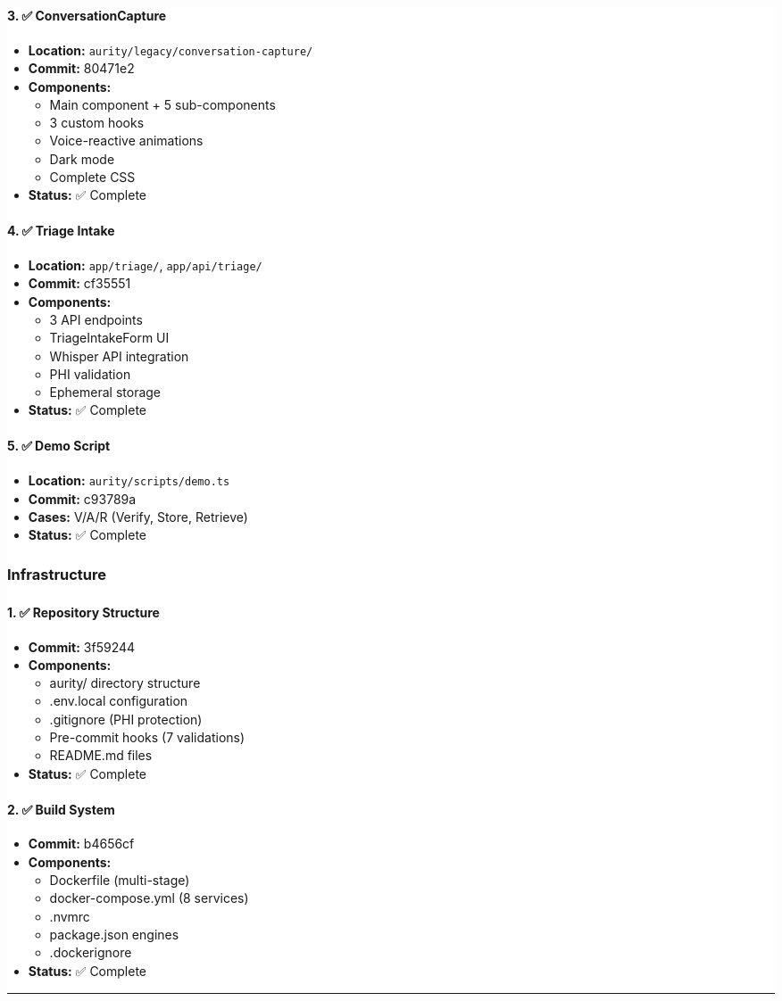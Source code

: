 #### 3. ✅ ConversationCapture
- **Location:** `aurity/legacy/conversation-capture/`
- **Commit:** 80471e2
- **Components:**
  - Main component + 5 sub-components
  - 3 custom hooks
  - Voice-reactive animations
  - Dark mode
  - Complete CSS
- **Status:** ✅ Complete

#### 4. ✅ Triage Intake
- **Location:** `app/triage/`, `app/api/triage/`
- **Commit:** cf35551
- **Components:**
  - 3 API endpoints
  - TriageIntakeForm UI
  - Whisper API integration
  - PHI validation
  - Ephemeral storage
- **Status:** ✅ Complete

#### 5. ✅ Demo Script
- **Location:** `aurity/scripts/demo.ts`
- **Commit:** c93789a
- **Cases:** V/A/R (Verify, Store, Retrieve)
- **Status:** ✅ Complete

### Infrastructure

#### 1. ✅ Repository Structure
- **Commit:** 3f59244
- **Components:**
  - aurity/ directory structure
  - .env.local configuration
  - .gitignore (PHI protection)
  - Pre-commit hooks (7 validations)
  - README.md files
- **Status:** ✅ Complete

#### 2. ✅ Build System
- **Commit:** b4656cf
- **Components:**
  - Dockerfile (multi-stage)
  - docker-compose.yml (8 services)
  - .nvmrc
  - package.json engines
  - .dockerignore
- **Status:** ✅ Complete

---
